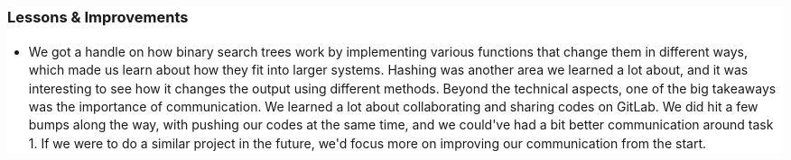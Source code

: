 ### Lessons & Improvements
- We got a handle on how binary search trees work by implementing various functions that change them in different ways, which made us learn about how they fit into larger systems. Hashing was another area we learned a lot about, and it was interesting to see how it changes the output using different methods. Beyond the technical aspects, one of the big takeaways was the importance of communication. We learned a lot about collaborating and sharing codes on GitLab. We did hit a few bumps along the way, with pushing our codes at the same time, and we could've had a bit better communication around task 1. If we were to do a similar project in the future, we'd focus more on improving our communication from the start.